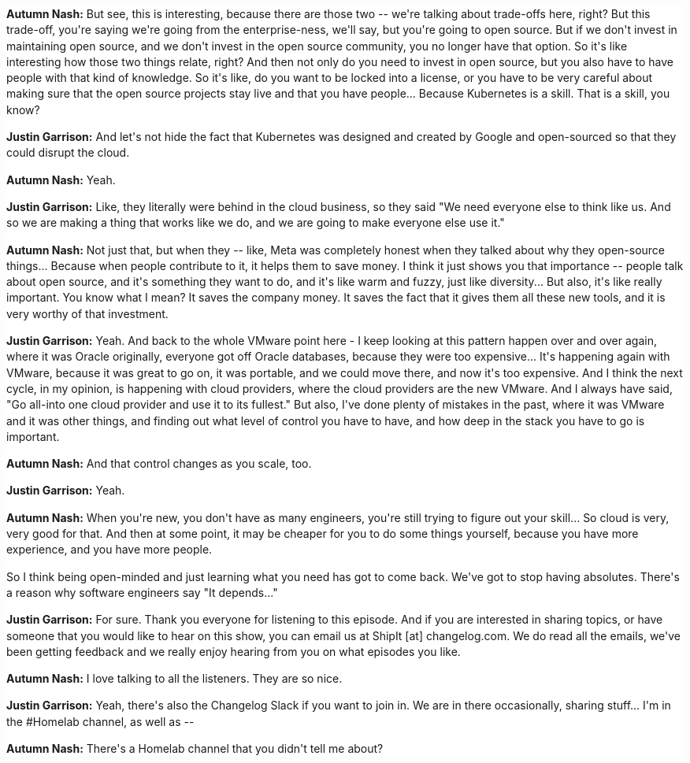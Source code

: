 **Autumn Nash:** But see, this is interesting, because there are those two -- we're talking about trade-offs here, right? But this trade-off, you're saying we're going from the enterprise-ness, we'll say, but you're going to open source. But if we don't invest in maintaining open source, and we don't invest in the open source community, you no longer have that option. So it's like interesting how those two things relate, right? And then not only do you need to invest in open source, but you also have to have people with that kind of knowledge. So it's like, do you want to be locked into a license, or you have to be very careful about making sure that the open source projects stay live and that you have people... Because Kubernetes is a skill. That is a skill, you know?

**Justin Garrison:** And let's not hide the fact that Kubernetes was designed and created by Google and open-sourced so that they could disrupt the cloud.

**Autumn Nash:** Yeah.

**Justin Garrison:** Like, they literally were behind in the cloud business, so they said "We need everyone else to think like us. And so we are making a thing that works like we do, and we are going to make everyone else use it."

**Autumn Nash:** Not just that, but when they -- like, Meta was completely honest when they talked about why they open-source things... Because when people contribute to it, it helps them to save money. I think it just shows you that importance -- people talk about open source, and it's something they want to do, and it's like warm and fuzzy, just like diversity... But also, it's like really important. You know what I mean? It saves the company money. It saves the fact that it gives them all these new tools, and it is very worthy of that investment.

**Justin Garrison:** Yeah. And back to the whole VMware point here - I keep looking at this pattern happen over and over again, where it was Oracle originally, everyone got off Oracle databases, because they were too expensive... It's happening again with VMware, because it was great to go on, it was portable, and we could move there, and now it's too expensive. And I think the next cycle, in my opinion, is happening with cloud providers, where the cloud providers are the new VMware. And I always have said, "Go all-into one cloud provider and use it to its fullest." But also, I've done plenty of mistakes in the past, where it was VMware and it was other things, and finding out what level of control you have to have, and how deep in the stack you have to go is important.

**Autumn Nash:** And that control changes as you scale, too.

**Justin Garrison:** Yeah.

**Autumn Nash:** When you're new, you don't have as many engineers, you're still trying to figure out your skill... So cloud is very, very good for that. And then at some point, it may be cheaper for you to do some things yourself, because you have more experience, and you have more people.

So I think being open-minded and just learning what you need has got to come back. We've got to stop having absolutes. There's a reason why software engineers say "It depends..."

**Justin Garrison:** For sure. Thank you everyone for listening to this episode. And if you are interested in sharing topics, or have someone that you would like to hear on this show, you can email us at ShipIt \[at\] changelog.com. We do read all the emails, we've been getting feedback and we really enjoy hearing from you on what episodes you like.

**Autumn Nash:** I love talking to all the listeners. They are so nice.

**Justin Garrison:** Yeah, there's also the Changelog Slack if you want to join in. We are in there occasionally, sharing stuff... I'm in the \#Homelab channel, as well as --

**Autumn Nash:** There's a Homelab channel that you didn't tell me about?
